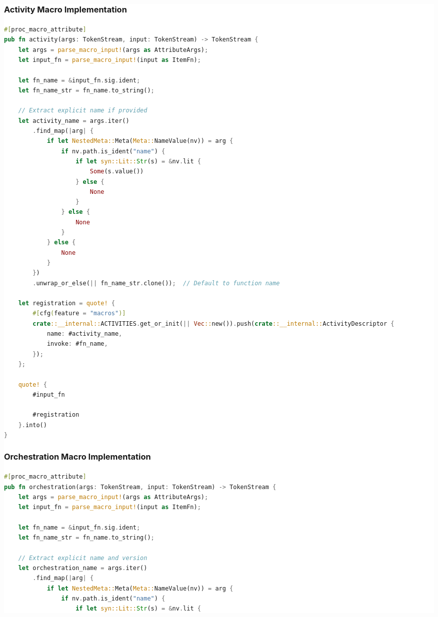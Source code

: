 ### Activity Macro Implementation

```rust
#[proc_macro_attribute]
pub fn activity(args: TokenStream, input: TokenStream) -> TokenStream {
    let args = parse_macro_input!(args as AttributeArgs);
    let input_fn = parse_macro_input!(input as ItemFn);
    
    let fn_name = &input_fn.sig.ident;
    let fn_name_str = fn_name.to_string();
    
    // Extract explicit name if provided
    let activity_name = args.iter()
        .find_map(|arg| {
            if let NestedMeta::Meta(Meta::NameValue(nv)) = arg {
                if nv.path.is_ident("name") {
                    if let syn::Lit::Str(s) = &nv.lit {
                        Some(s.value())
                    } else {
                        None
                    }
                } else {
                    None
                }
            } else {
                None
            }
        })
        .unwrap_or_else(|| fn_name_str.clone());  // Default to function name
    
    let registration = quote! {
        #[cfg(feature = "macros")]
        crate::__internal::ACTIVITIES.get_or_init(|| Vec::new()).push(crate::__internal::ActivityDescriptor {
            name: #activity_name,
            invoke: #fn_name,
        });
    };
    
    quote! {
        #input_fn
        
        #registration
    }.into()
}
```

### Orchestration Macro Implementation

```rust
#[proc_macro_attribute]
pub fn orchestration(args: TokenStream, input: TokenStream) -> TokenStream {
    let args = parse_macro_input!(args as AttributeArgs);
    let input_fn = parse_macro_input!(input as ItemFn);
    
    let fn_name = &input_fn.sig.ident;
    let fn_name_str = fn_name.to_string();
    
    // Extract explicit name and version
    let orchestration_name = args.iter()
        .find_map(|arg| {
            if let NestedMeta::Meta(Meta::NameValue(nv)) = arg {
                if nv.path.is_ident("name") {
                    if let syn::Lit::Str(s) = &nv.lit {
```